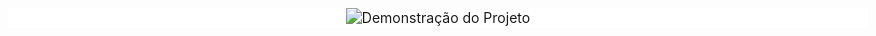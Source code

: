 <p align="center">
<img src=".github/preview.png" alt="Demonstração do Projeto" width="100%" >
</p>
